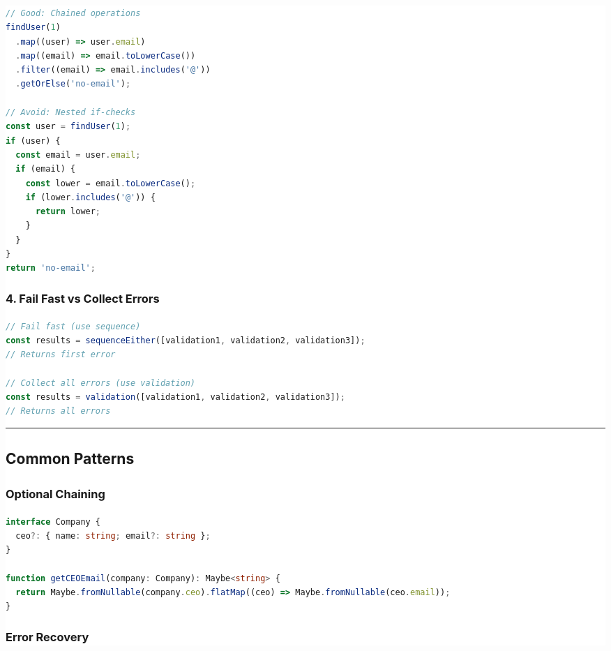 ```typescript
// Good: Chained operations
findUser(1)
  .map((user) => user.email)
  .map((email) => email.toLowerCase())
  .filter((email) => email.includes('@'))
  .getOrElse('no-email');

// Avoid: Nested if-checks
const user = findUser(1);
if (user) {
  const email = user.email;
  if (email) {
    const lower = email.toLowerCase();
    if (lower.includes('@')) {
      return lower;
    }
  }
}
return 'no-email';
```

### 4. Fail Fast vs Collect Errors

```typescript
// Fail fast (use sequence)
const results = sequenceEither([validation1, validation2, validation3]);
// Returns first error

// Collect all errors (use validation)
const results = validation([validation1, validation2, validation3]);
// Returns all errors
```

---

## Common Patterns

### Optional Chaining

```typescript
interface Company {
  ceo?: { name: string; email?: string };
}

function getCEOEmail(company: Company): Maybe<string> {
  return Maybe.fromNullable(company.ceo).flatMap((ceo) => Maybe.fromNullable(ceo.email));
}
```

### Error Recovery
